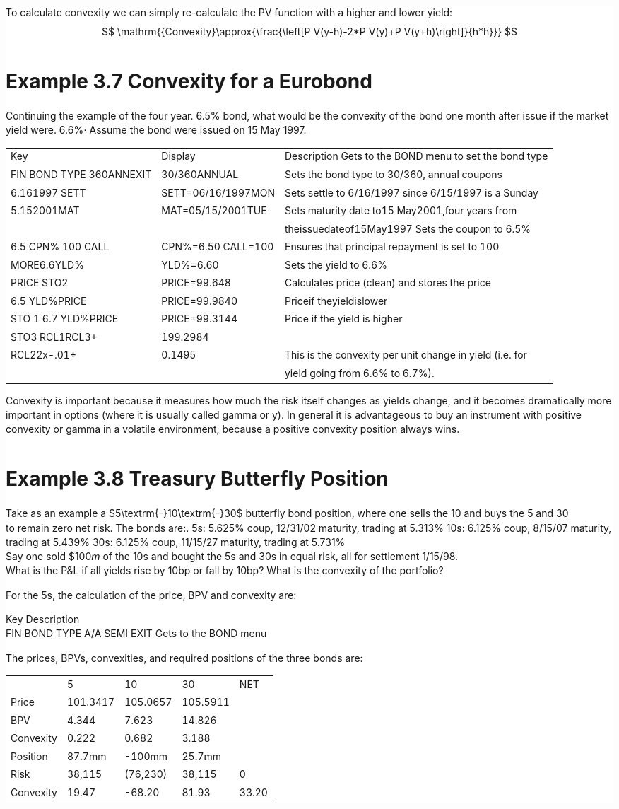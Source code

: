 To calculate convexity we can simply re-calculate the PV function with a higher and lower yield:  
$$
\mathrm{{Convexity}\approx{\frac{\left[P V(y-h)-2*P V(y)+P V(y+h)\right]}{h*h}}}
$$  

# Example 3.7 Convexity for a Eurobond  

Continuing the example of the four year. $6.5\%$ bond, what would be the convexity of the bond one month after issue if the market yield were. $6.6\%\cdot$ Assume the bond were issued on 15 May 1997.  

<html><body><table><tr><td>Key</td><td>Display</td><td>Description Gets to the BOND menu to set the bond type</td></tr><tr><td>FIN BOND TYPE 360ANNEXIT</td><td>30/360ANNUAL</td><td>Sets the bond type to 30/360, annual coupons</td></tr><tr><td>6.161997 SETT</td><td>SETT=06/16/1997MON</td><td>Sets settle to 6/16/1997 since 6/15/1997 is a Sunday</td></tr><tr><td>5.152001MAT</td><td>MAT=05/15/2001TUE</td><td>Sets maturity date to15 May2001,four years from</td></tr><tr><td></td><td></td><td>theissuedateof15May1997 Sets the coupon to 6.5%</td></tr><tr><td>6.5 CPN% 100 CALL</td><td>CPN%=6.50 CALL=100</td><td>Ensures that principal repayment is set to 100</td></tr><tr><td>MORE6.6YLD%</td><td>YLD%=6.60</td><td>Sets the yield to 6.6%</td></tr><tr><td>PRICE STO2</td><td>PRICE=99.648</td><td>Calculates price (clean) and stores the price</td></tr><tr><td>6.5 YLD%PRICE</td><td>PRICE=99.9840</td><td>Priceif theyieldislower</td></tr><tr><td>STO 1 6.7 YLD%PRICE</td><td>PRICE=99.3144</td><td>Price if the yield is higher</td></tr><tr><td>STO3 RCL1RCL3+</td><td>199.2984</td><td></td></tr><tr><td>RCL22x-.01÷</td><td>0.1495</td><td>This is the convexity per unit change in yield (i.e. for</td></tr><tr><td></td><td></td><td>yield going from 6.6% to 6.7%).</td></tr></table></body></html>  

Convexity is important because it measures how much the risk itself changes as yields change, and it becomes dramatically more important in options (where it is usually called gamma or y). In general it is advantageous to buy an instrument with positive convexity or gamma in a volatile environment, because a positive convexity position always wins.  

# Example 3.8 Treasury Butterfly Position  

Take as an example a $5\textrm{-}10\textrm{-}30\$ butterfly bond position, where one sells the 10 and buys the 5 and 30   
to remain zero net risk. The bonds are:. 5s: $5.625\%$ coup, 12/31/02 maturity, trading at $5.313\%$ 10s: $6.125\%$ coup, 8/15/07 maturity, trading at $5.439\%$ 30s: $6.125\%$ coup, 11/15/27 maturity, trading at $5.731\%$   
Say one sold $\$100m$ of the 10s and bought the 5s and 30s in equal risk, all for settlement 1/15/98.   
What is the P&L if all yields rise by 10bp or fall by 10bp? What is the convexity of the portfolio?  

For the 5s, the calculation of the price, BPV and convexity are:  

Key Description   
FIN BOND TYPE A/A SEMI EXIT Gets to the BOND menu   
[^1]: 151998 SETT 12.312002 SETT $5.625\mathrm{CPN}\%$ 100 CALL MORE   $5.313\mathrm{YLD\%}$ PRICE STO2 Calculates price of 101.341'   $5.213\mathrm{YLD\%}$ PRICE STO1 Price 10bp lower   $5.413\mathrm{YLD\%}$ PRICE STO 3 Price 10bp higher
RCL1 RCL $3~-~0.2~\div$ Calculates the BPV of 4.344   
RCL1 RCL $[^3]+$ RCL2 2 x - 0.01 : Convexity of 0.222  

The prices, BPVs, convexities, and required positions of the three bonds are:  

<html><body><table><tr><td></td><td>5</td><td>10</td><td>30</td><td>NET</td></tr><tr><td>Price</td><td>101.3417</td><td>105.0657</td><td>105.5911</td><td></td></tr><tr><td>BPV</td><td>4.344</td><td>7.623</td><td>14.826</td><td></td></tr><tr><td>Convexity</td><td>0.222</td><td>0.682</td><td>3.188</td><td></td></tr><tr><td>Position</td><td>87.7mm</td><td>-100mm</td><td>25.7mm</td><td></td></tr><tr><td>Risk</td><td>38,115</td><td>(76,230)</td><td>38,115</td><td>0</td></tr><tr><td>Convexity</td><td>19.47</td><td>-68.20</td><td>81.93</td><td>33.20</td></tr></table></body></html>  


[^1]: Hedging is fundamental to running a book. Pricing is easy. Must live with trade after execution - must hedge.
[^2]: Practical hedging - three "stages"' in hedging
[^1]: (a) - Set the number of displayed decimals (Chapter 1)
[^1]: (b) - Choose the number separator (Chapter 1)
[^1]: (c) - Set Algebraic vs. RPN mode (Appendix D)
[^1]: (d) - Set the time and date (Chapter 10)
[^2]: (a)
[^2]: (b)
[^12]: ENTER $4+$ 16.00 Intermediate result
[^7]: x 112.00 Pressing the function key (x) multiples the intermediate result (16) by the new entry (7).
[^3]: (b)
[^4]: (a) - Configure the TVM Calculations
[^4]: (b) - Future value of six year deposit
[^100]: ,000 +/- PV
[^12]: N
[^7]: 27 I%YR
[^0]: PMT
[^4]: (c) - Present value of 15 year zero bond
[^4]: (d) - Buying a car
[^10]: 131997 SETT
[^8]: 152007 MAT
[^6]: 125 CPN%
[^100]: CALL
[^30]: /360 ANNUAL
[^30]: /360 ANNAUL
[^30]: /360 ANNUAL
[^98]: 2766 Description
[^360]: ANN EXIT
[^5]: 151997 SETT
[^2]: 012012 MAT
[^6]: CPN%
[^100]: CALL
[^102]: 75 CALL
[^12]: P
[^6]: 7 NOM%
[^2]: P
[^10]: 25 EFF%
[^6]: 261997 DATE1
[^8]: 021998 DATE2
[^365]: D
[^360]: D Display
[^365]: DAYS $=$ 402.0
[^360]: DAYS $=$ 396.0 Stores first date.
[^30]: s dominates the convexity of the whole portfolio.
[^30]: /360 semi-annual (e.g. most US Corporates)
[^30]: E/360 annual (most Eurobonds)
[^199]: /182.5) is used.
[^30]: E/360 10 \* 238 / 360 = 6.61111
[^8]: 27 98.2463 BPV = 6.420 8.37 97.6071 Clean Modified Duration CMD $=$ 6.534 8.17 98.8910 Dirty Modified Duration DMD $=~6.280$ AI = 3.9783 Macaulay's Duration. DUR $=~6.540$